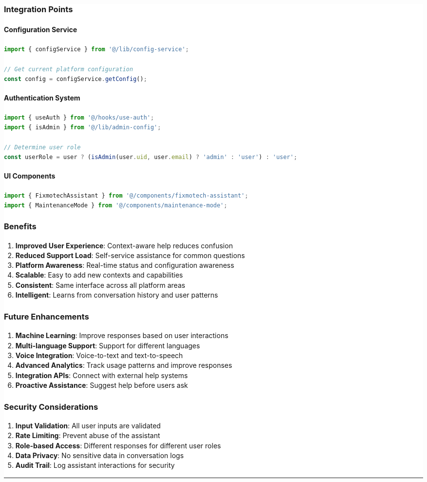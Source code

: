 ### **Integration Points**

#### **Configuration Service**
```typescript
import { configService } from '@/lib/config-service';

// Get current platform configuration
const config = configService.getConfig();
```

#### **Authentication System**
```typescript
import { useAuth } from '@/hooks/use-auth';
import { isAdmin } from '@/lib/admin-config';

// Determine user role
const userRole = user ? (isAdmin(user.uid, user.email) ? 'admin' : 'user') : 'user';
```

#### **UI Components**
```typescript
import { FixmotechAssistant } from '@/components/fixmotech-assistant';
import { MaintenanceMode } from '@/components/maintenance-mode';
```

### **Benefits**

1. **Improved User Experience**: Context-aware help reduces confusion
2. **Reduced Support Load**: Self-service assistance for common questions
3. **Platform Awareness**: Real-time status and configuration awareness
4. **Scalable**: Easy to add new contexts and capabilities
5. **Consistent**: Same interface across all platform areas
6. **Intelligent**: Learns from conversation history and user patterns

### **Future Enhancements**

1. **Machine Learning**: Improve responses based on user interactions
2. **Multi-language Support**: Support for different languages
3. **Voice Integration**: Voice-to-text and text-to-speech
4. **Advanced Analytics**: Track usage patterns and improve responses
5. **Integration APIs**: Connect with external help systems
6. **Proactive Assistance**: Suggest help before users ask

### **Security Considerations**

1. **Input Validation**: All user inputs are validated
2. **Rate Limiting**: Prevent abuse of the assistant
3. **Role-based Access**: Different responses for different user roles
4. **Data Privacy**: No sensitive data in conversation logs
5. **Audit Trail**: Log assistant interactions for security

---
